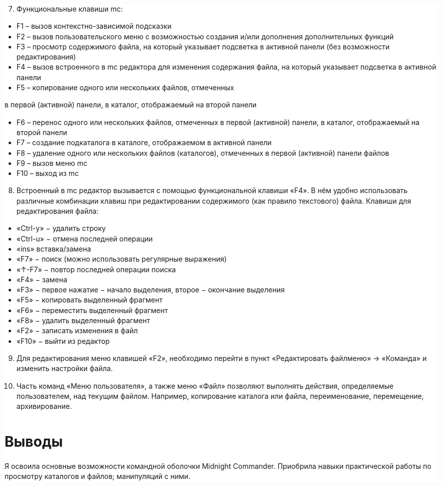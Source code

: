 7) Функциональные клавиши mc:
- F1 – вызов контекстно-зависимой подсказки
- F2 – вызов пользовательского меню с возможностью создания
и/или дополнения дополнительных функций
- F3 – просмотр содержимого файла, на который указывает
подсветка
в
активной
панели
(без
возможности
редактирования)
- F4 – вызов встроенного в mc редактора для изменения
содержания файла, на который указывает подсветка в активной
панели
- F5 – копирование одного или нескольких файлов, отмеченных

в первой (активной) панели, в каталог, отображаемый на второй
панели
- F6 – перенос одного или нескольких файлов, отмеченных в
первой (активной) панели, в каталог, отображаемый на второй
панели
- F7 – создание подкаталога в каталоге, отображаемом в активной
панели
- F8 – удаление одного или нескольких файлов (каталогов),
отмеченных в первой (активной) панели файлов
- F9 – вызов меню mc
- F10 – выход из mc

8) Встроенный в mc редактор вызывается с помощью функциональной
клавиши «F4». В нём удобно использовать различные комбинации
клавиш при редактировании содержимого (как правило текстового)
файла.
Клавиши для редактирования файла:
- «Ctrl-y» − удалить строку
- «Ctrl-u» − отмена последней операции
- «ins» вставка/замена
- «F7» − поиск (можно использовать регулярные выражения)
- «↑-F7» − повтор последней операции поиска
- «F4» − замена
- «F3» − первое нажатие − начало выделения, второе − окончание
выделения
- «F5» − копировать выделенный фрагмент
- «F6» − переместить выделенный фрагмент
- «F8» − удалить выделенный фрагмент
- «F2» − записать изменения в файл
- «F10» − выйти из редактор

9) Для редактирования меню клавишей «F2», необходимо перейти в пункт «Редактировать файлменю» → «Команда» и изменить настройки файла.

10) Часть команд «Меню пользователя», а также меню «Файл»
позволяют выполнять действия, определяемые пользователем, над
текущим файлом. Например, копирование каталога или файла,
переименование, перемещение, архивирование.

# Выводы
Я освоила основные возможности командной оболочки Midnight Commander. Приобрила навыки практической работы по просмотру каталогов и файлов; манипуляций с ними.


